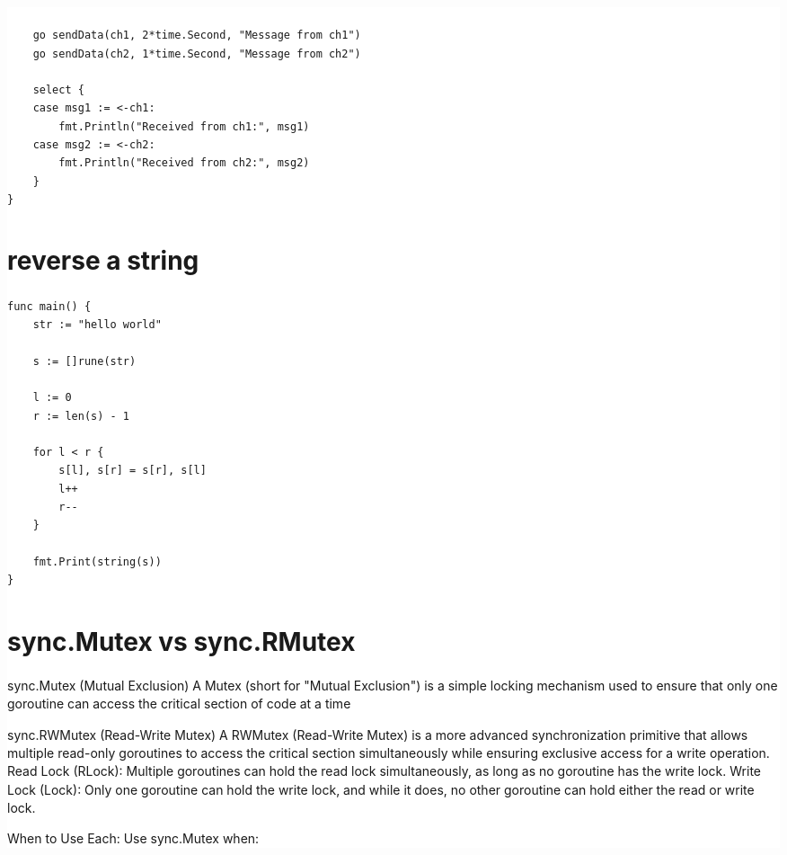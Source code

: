 ```

    go sendData(ch1, 2*time.Second, "Message from ch1")
    go sendData(ch2, 1*time.Second, "Message from ch2")

    select {
    case msg1 := <-ch1:
        fmt.Println("Received from ch1:", msg1)
    case msg2 := <-ch2:
        fmt.Println("Received from ch2:", msg2)
    }
}

```

# reverse a string

```
func main() {
	str := "hello world"

	s := []rune(str)

	l := 0
	r := len(s) - 1

	for l < r {
		s[l], s[r] = s[r], s[l]
		l++
		r--
	}

	fmt.Print(string(s))
}
```

# sync.Mutex vs sync.RMutex
sync.Mutex (Mutual Exclusion)
A Mutex (short for "Mutual Exclusion") is a simple locking mechanism used to ensure that only one goroutine can access the critical section of code at a time

sync.RWMutex (Read-Write Mutex)
A RWMutex (Read-Write Mutex) is a more advanced synchronization primitive that allows multiple read-only goroutines to access the critical section simultaneously while ensuring exclusive access for a write operation.
Read Lock (RLock): Multiple goroutines can hold the read lock simultaneously, as long as no goroutine has the write lock.
Write Lock (Lock): Only one goroutine can hold the write lock, and while it does, no other goroutine can hold either the read or write lock.

When to Use Each:
Use sync.Mutex when:
